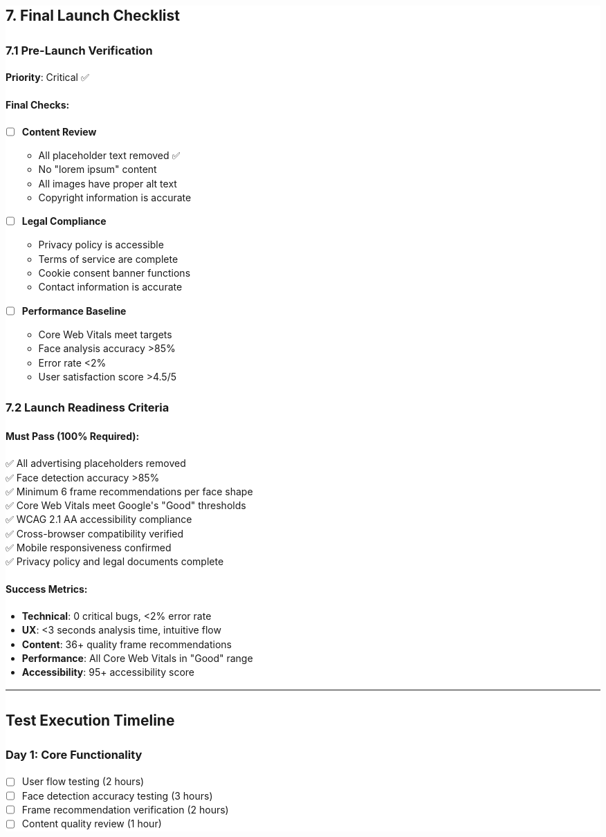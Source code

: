 
## 7. Final Launch Checklist

### 7.1 Pre-Launch Verification
**Priority**: Critical ✅

#### Final Checks:
- [ ] **Content Review**
  - All placeholder text removed ✅
  - No "lorem ipsum" content
  - All images have proper alt text
  - Copyright information is accurate

- [ ] **Legal Compliance**
  - Privacy policy is accessible
  - Terms of service are complete
  - Cookie consent banner functions
  - Contact information is accurate

- [ ] **Performance Baseline**
  - Core Web Vitals meet targets
  - Face analysis accuracy >85%
  - Error rate <2%
  - User satisfaction score >4.5/5

### 7.2 Launch Readiness Criteria

#### Must Pass (100% Required):
✅ All advertising placeholders removed  
✅ Face detection accuracy >85%  
✅ Minimum 6 frame recommendations per face shape  
✅ Core Web Vitals meet Google's "Good" thresholds  
✅ WCAG 2.1 AA accessibility compliance  
✅ Cross-browser compatibility verified  
✅ Mobile responsiveness confirmed  
✅ Privacy policy and legal documents complete  

#### Success Metrics:
- **Technical**: 0 critical bugs, <2% error rate
- **UX**: <3 seconds analysis time, intuitive flow
- **Content**: 36+ quality frame recommendations
- **Performance**: All Core Web Vitals in "Good" range
- **Accessibility**: 95+ accessibility score

---

## Test Execution Timeline

### Day 1: Core Functionality
- [ ] User flow testing (2 hours)
- [ ] Face detection accuracy testing (3 hours)
- [ ] Frame recommendation verification (2 hours)
- [ ] Content quality review (1 hour)
